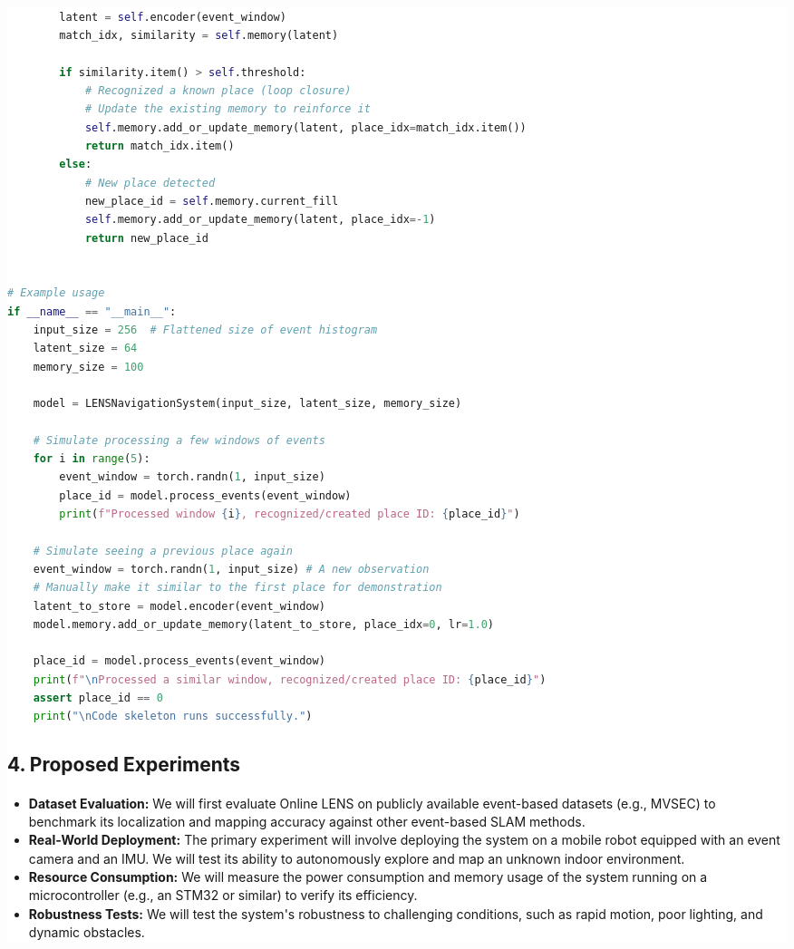 ```python
        latent = self.encoder(event_window)
        match_idx, similarity = self.memory(latent)

        if similarity.item() > self.threshold:
            # Recognized a known place (loop closure)
            # Update the existing memory to reinforce it
            self.memory.add_or_update_memory(latent, place_idx=match_idx.item())
            return match_idx.item()
        else:
            # New place detected
            new_place_id = self.memory.current_fill
            self.memory.add_or_update_memory(latent, place_idx=-1)
            return new_place_id


# Example usage
if __name__ == "__main__":
    input_size = 256  # Flattened size of event histogram
    latent_size = 64
    memory_size = 100

    model = LENSNavigationSystem(input_size, latent_size, memory_size)

    # Simulate processing a few windows of events
    for i in range(5):
        event_window = torch.randn(1, input_size)
        place_id = model.process_events(event_window)
        print(f"Processed window {i}, recognized/created place ID: {place_id}")

    # Simulate seeing a previous place again
    event_window = torch.randn(1, input_size) # A new observation
    # Manually make it similar to the first place for demonstration
    latent_to_store = model.encoder(event_window)
    model.memory.add_or_update_memory(latent_to_store, place_idx=0, lr=1.0)

    place_id = model.process_events(event_window)
    print(f"\nProcessed a similar window, recognized/created place ID: {place_id}")
    assert place_id == 0
    print("\nCode skeleton runs successfully.")

```

## 4. Proposed Experiments

*   **Dataset Evaluation:** We will first evaluate Online LENS on publicly available event-based datasets (e.g., MVSEC) to benchmark its localization and mapping accuracy against other event-based SLAM methods.
*   **Real-World Deployment:** The primary experiment will involve deploying the system on a mobile robot equipped with an event camera and an IMU. We will test its ability to autonomously explore and map an unknown indoor environment.
*   **Resource Consumption:** We will measure the power consumption and memory usage of the system running on a microcontroller (e.g., an STM32 or similar) to verify its efficiency.
*   **Robustness Tests:** We will test the system's robustness to challenging conditions, such as rapid motion, poor lighting, and dynamic obstacles.
